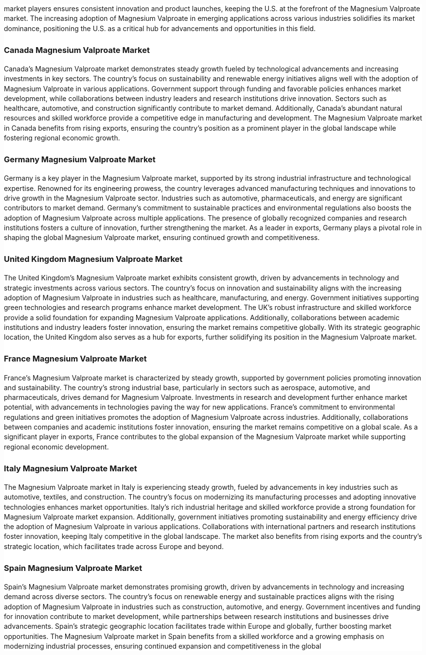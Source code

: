 market players ensures consistent innovation and product launches, keeping the U.S. at the forefront of the Magnesium Valproate market. The increasing adoption of Magnesium Valproate in emerging applications across various industries solidifies its market dominance, positioning the U.S. as a critical hub for advancements and opportunities in this field.</p><h3>Canada Magnesium Valproate Market</h3><p>Canada&rsquo;s Magnesium Valproate market demonstrates steady growth fueled by technological advancements and increasing investments in key sectors. The country&rsquo;s focus on sustainability and renewable energy initiatives aligns well with the adoption of Magnesium Valproate in various applications. Government support through funding and favorable policies enhances market development, while collaborations between industry leaders and research institutions drive innovation. Sectors such as healthcare, automotive, and construction significantly contribute to market demand. Additionally, Canada&rsquo;s abundant natural resources and skilled workforce provide a competitive edge in manufacturing and development. The Magnesium Valproate market in Canada benefits from rising exports, ensuring the country&rsquo;s position as a prominent player in the global landscape while fostering regional economic growth.</p><h3>Germany Magnesium Valproate Market</h3><p>Germany is a key player in the Magnesium Valproate market, supported by its strong industrial infrastructure and technological expertise. Renowned for its engineering prowess, the country leverages advanced manufacturing techniques and innovations to drive growth in the Magnesium Valproate sector. Industries such as automotive, pharmaceuticals, and energy are significant contributors to market demand. Germany&rsquo;s commitment to sustainable practices and environmental regulations also boosts the adoption of Magnesium Valproate across multiple applications. The presence of globally recognized companies and research institutions fosters a culture of innovation, further strengthening the market. As a leader in exports, Germany plays a pivotal role in shaping the global Magnesium Valproate market, ensuring continued growth and competitiveness.</p><h3>United Kingdom Magnesium Valproate Market</h3><p>The United Kingdom&rsquo;s Magnesium Valproate market exhibits consistent growth, driven by advancements in technology and strategic investments across various sectors. The country&rsquo;s focus on innovation and sustainability aligns with the increasing adoption of Magnesium Valproate in industries such as healthcare, manufacturing, and energy. Government initiatives supporting green technologies and research programs enhance market development. The UK&rsquo;s robust infrastructure and skilled workforce provide a solid foundation for expanding Magnesium Valproate applications. Additionally, collaborations between academic institutions and industry leaders foster innovation, ensuring the market remains competitive globally. With its strategic geographic location, the United Kingdom also serves as a hub for exports, further solidifying its position in the Magnesium Valproate market.</p><h3>France Magnesium Valproate Market</h3><p>France&rsquo;s Magnesium Valproate market is characterized by steady growth, supported by government policies promoting innovation and sustainability. The country&rsquo;s strong industrial base, particularly in sectors such as aerospace, automotive, and pharmaceuticals, drives demand for Magnesium Valproate. Investments in research and development further enhance market potential, with advancements in technologies paving the way for new applications. France&rsquo;s commitment to environmental regulations and green initiatives promotes the adoption of Magnesium Valproate across industries. Additionally, collaborations between companies and academic institutions foster innovation, ensuring the market remains competitive on a global scale. As a significant player in exports, France contributes to the global expansion of the Magnesium Valproate market while supporting regional economic development.</p><h3>Italy Magnesium Valproate Market</h3><p>The Magnesium Valproate market in Italy is experiencing steady growth, fueled by advancements in key industries such as automotive, textiles, and construction. The country&rsquo;s focus on modernizing its manufacturing processes and adopting innovative technologies enhances market opportunities. Italy&rsquo;s rich industrial heritage and skilled workforce provide a strong foundation for Magnesium Valproate market expansion. Additionally, government initiatives promoting sustainability and energy efficiency drive the adoption of Magnesium Valproate in various applications. Collaborations with international partners and research institutions foster innovation, keeping Italy competitive in the global landscape. The market also benefits from rising exports and the country&rsquo;s strategic location, which facilitates trade across Europe and beyond.</p><h3>Spain Magnesium Valproate Market</h3><p>Spain&rsquo;s Magnesium Valproate market demonstrates promising growth, driven by advancements in technology and increasing demand across diverse sectors. The country&rsquo;s focus on renewable energy and sustainable practices aligns with the rising adoption of Magnesium Valproate in industries such as construction, automotive, and energy. Government incentives and funding for innovation contribute to market development, while partnerships between research institutions and businesses drive advancements. Spain&rsquo;s strategic geographic location facilitates trade within Europe and globally, further boosting market opportunities. The Magnesium Valproate market in Spain benefits from a skilled workforce and a growing emphasis on modernizing industrial processes, ensuring continued expansion and competitiveness in the global